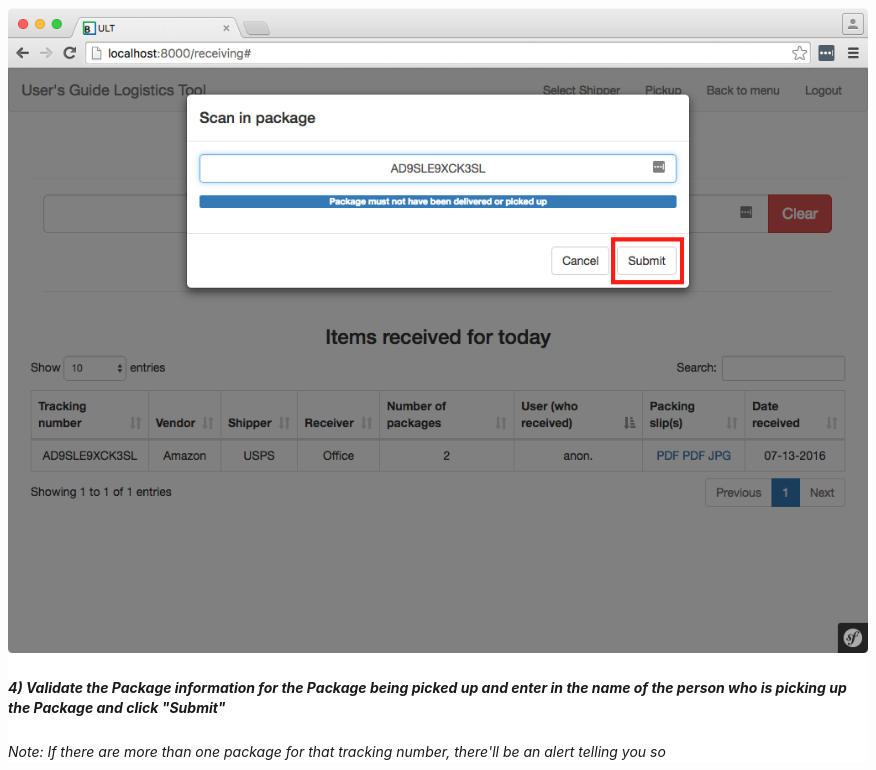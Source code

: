 ![Pickup 2](usersGuide/pickup2.png)

##### 4) Validate the Package information for the Package being picked up and enter in the name of the person who is picking up the Package and click "Submit"
###### Note: If there are more than one package for that tracking number, there'll be an alert telling you so